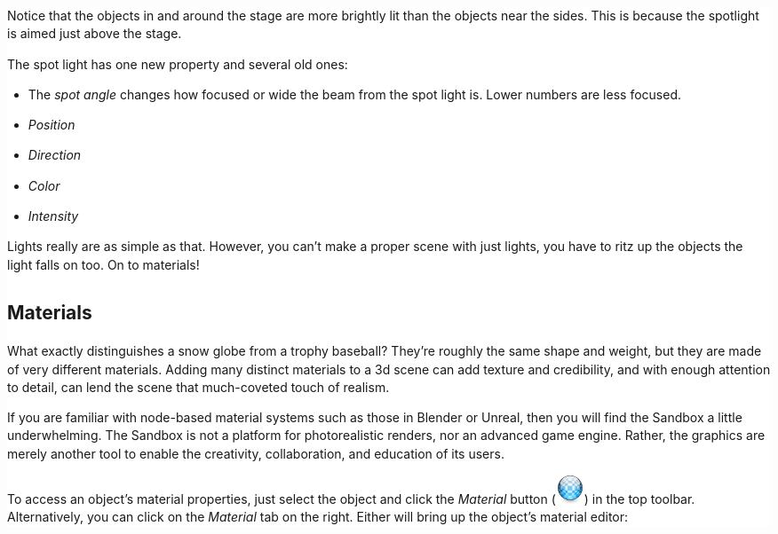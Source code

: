 Notice that the objects in and around the stage are more brightly lit than the objects near the sides. This is because the spotlight is aimed just above the stage.

The spot light has one new property and several old ones:

*   The _spot angle_ changes how focused or wide the beam from the spot light is. Lower numbers are less focused.

*   _Position_

*   _Direction_

*   _Color_

*   _Intensity_

Lights really are as simple as that. However, you can’t make a proper scene with just lights, you have to ritz up the objects the light falls on too. On to materials!

## <span id="Materials">Materials</span>

What exactly distinguishes a snow globe from a trophy baseball? They’re roughly the same shape and weight, but they are made of very different materials. Adding many distinct materials to a 3d scene can add texture and credibility, and with enough attention to detail, can lend the scene that much-coveted touch of realism.

If you are familiar with node-based material systems such as those in Blender or Unreal, then you will find the Sandbox a little underwhelming. The Sandbox is not a platform for photorealistic renders, nor an advanced game engine. Rather, the graphics are merely another tool to enable the creativity, collaboration, and education of its users.

To access an object’s material properties, just select the object and click the _Material_ button (![](./images/lighting-and-materials/material.png)) in the top toolbar. Alternatively, you can click on the _Material_ tab on the right. Either will bring up the object’s material editor:
